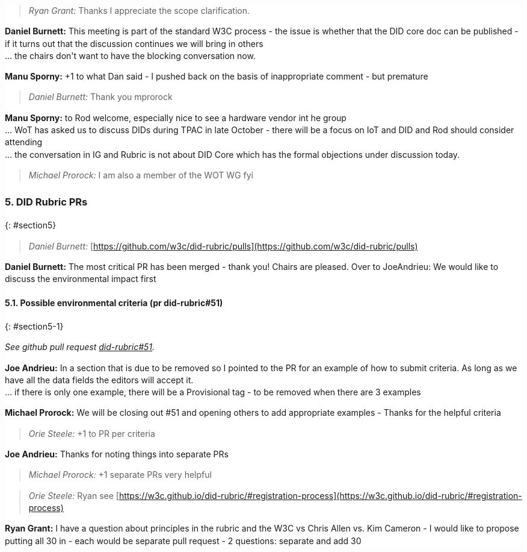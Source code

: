 > *Ryan Grant:* Thanks I appreciate the scope clarification.

**Daniel Burnett:** This meeting is part of the standard W3C process - the issue is whether that the DID core doc can be published - if it turns out that the discussion continues we will bring in others  
… the chairs don't want to have the blocking conversation now.  

**Manu Sporny:** +1 to what Dan said - I pushed back on the basis of inappropriate comment - but premature  

> *Daniel Burnett:* Thank you mprorock

**Manu Sporny:** to Rod welcome, especially nice to see a hardware vendor int he group  
… WoT has asked us to discuss DIDs during TPAC in late October - there will be a focus on IoT and DID and Rod should consider attending  
… the conversation in IG and Rubric is not about DID Core which has the formal objections under discussion today.  

> *Michael Prorock:* I am also a member of the WOT WG fyi

### 5. DID Rubric PRs
{: #section5}

> *Daniel Burnett:* [https://github.com/w3c/did-rubric/pulls](https://github.com/w3c/did-rubric/pulls)

**Daniel Burnett:** The most critical PR has been merged - thank you! Chairs are pleased. Over to JoeAndrieu: We would like to discuss the environmental impact first  

#### 5.1. Possible environmental criteria (pr did-rubric#51)
{: #section5-1}

_See github pull request [did-rubric#51](https://github.com/w3c/did-rubric/pull/51)._





**Joe Andrieu:** In a section that is due to be removed so I pointed to the PR for an example of how to submit criteria. As long as we have all the data fields the editors will accept it.  
… if there is only one example, there will be a Provisional tag - to be removed when there are 3 examples  

**Michael Prorock:** We will be closing out #51 and opening others to add appropriate examples - Thanks for the helpful criteria  

> *Orie Steele:* +1 to PR per criteria

**Joe Andrieu:** Thanks for noting things into separate PRs  

> *Michael Prorock:* +1 separate PRs very helpful

> *Orie Steele:* Ryan see [https://w3c.github.io/did-rubric/#registration-process](https://w3c.github.io/did-rubric/#registration-process)

**Ryan Grant:** I have a question about principles in the rubric and the W3C vs Chris Allen vs. Kim Cameron - I would like to propose putting all 30 in - each would be separate pull request - 2 questions: separate and add 30  
